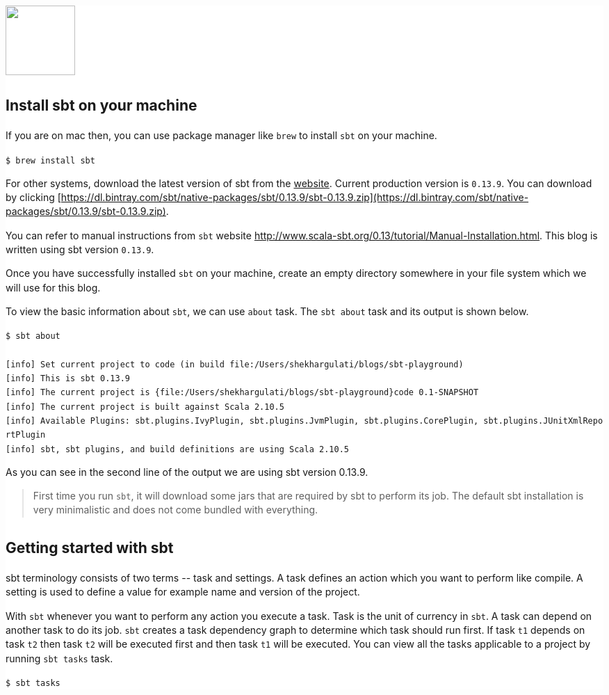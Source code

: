 <img src="http://www.scala-sbt.org/assets/typesafe_sbt_svg.svg" height="100" width="100" align="middle">

## Install sbt on your machine

If you are on mac then, you can use package manager like `brew` to install `sbt` on your machine.

```bash
$ brew install sbt
```

For other systems, download the latest version of sbt from the [website](http://www.scala-sbt.org/download.html). Current production version is `0.13.9`. You can download by clicking [https://dl.bintray.com/sbt/native-packages/sbt/0.13.9/sbt-0.13.9.zip](https://dl.bintray.com/sbt/native-packages/sbt/0.13.9/sbt-0.13.9.zip).

You can refer to manual instructions from `sbt` website http://www.scala-sbt.org/0.13/tutorial/Manual-Installation.html. This blog is written using sbt version `0.13.9`.

Once you have successfully installed `sbt` on your machine, create an empty directory somewhere in your file system which we will use for this blog.

To view the basic information about `sbt`, we can use `about` task. The `sbt about` task and its output is shown below.

```
$ sbt about

[info] Set current project to code (in build file:/Users/shekhargulati/blogs/sbt-playground)
[info] This is sbt 0.13.9
[info] The current project is {file:/Users/shekhargulati/blogs/sbt-playground}code 0.1-SNAPSHOT
[info] The current project is built against Scala 2.10.5
[info] Available Plugins: sbt.plugins.IvyPlugin, sbt.plugins.JvmPlugin, sbt.plugins.CorePlugin, sbt.plugins.JUnitXmlReportPlugin
[info] sbt, sbt plugins, and build definitions are using Scala 2.10.5
```

As you can see in the second line of the output we are using sbt version 0.13.9.

> First time you run `sbt`, it will download some jars that are required by sbt to perform its job. The default sbt installation is very minimalistic and does not come bundled with everything.

## Getting started with sbt

sbt terminology consists of two terms -- task and settings. A task defines an action which you want to perform like compile. A setting is used to define a value for example name and version of the project.

With `sbt` whenever you want to perform any action you execute a task. Task is the unit of currency in `sbt`. A task can depend on another task to do its job. `sbt` creates a task dependency graph to determine which task should run first. If task `t1` depends on task `t2` then task `t2` will be executed first and then task `t1` will be executed. You can view all the tasks applicable to a project by running `sbt tasks` task.

```bash
$ sbt tasks
```
